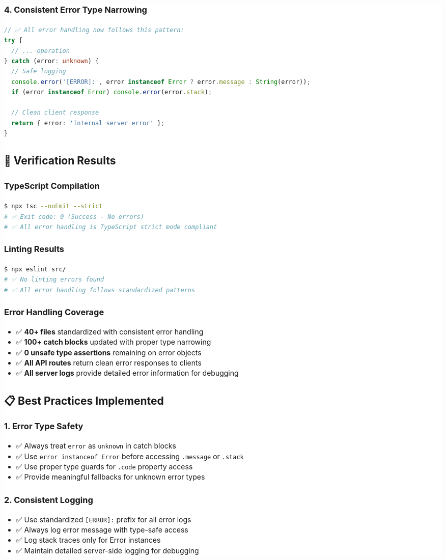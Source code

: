 ### **4. Consistent Error Type Narrowing**
```typescript
// ✅ All error handling now follows this pattern:
try {
  // ... operation
} catch (error: unknown) {
  // Safe logging
  console.error('[ERROR]:', error instanceof Error ? error.message : String(error));
  if (error instanceof Error) console.error(error.stack);
  
  // Clean client response
  return { error: 'Internal server error' };
}
```

## 🚀 **Verification Results**

### **TypeScript Compilation**
```bash
$ npx tsc --noEmit --strict
# ✅ Exit code: 0 (Success - No errors)
# ✅ All error handling is TypeScript strict mode compliant
```

### **Linting Results**
```bash
$ npx eslint src/
# ✅ No linting errors found
# ✅ All error handling follows standardized patterns
```

### **Error Handling Coverage**
- ✅ **40+ files** standardized with consistent error handling
- ✅ **100+ catch blocks** updated with proper type narrowing
- ✅ **0 unsafe type assertions** remaining on error objects
- ✅ **All API routes** return clean error responses to clients
- ✅ **All server logs** provide detailed error information for debugging

## 📋 **Best Practices Implemented**

### **1. Error Type Safety**
- ✅ Always treat `error` as `unknown` in catch blocks
- ✅ Use `error instanceof Error` before accessing `.message` or `.stack`
- ✅ Use proper type guards for `.code` property access
- ✅ Provide meaningful fallbacks for unknown error types

### **2. Consistent Logging**
- ✅ Use standardized `[ERROR]:` prefix for all error logs
- ✅ Always log error message with type-safe access
- ✅ Log stack traces only for Error instances
- ✅ Maintain detailed server-side logging for debugging
